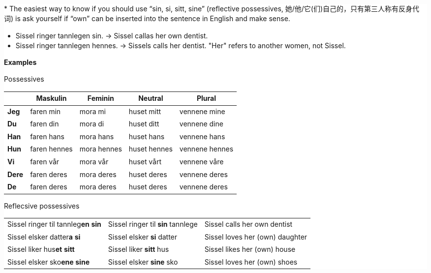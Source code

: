 \* The easiest way to know if you should use “sin, si, sitt, sine” (reflective possessives, 她/他/它(们)自己的，只有第三人称有反身代词) is ask yourself if “own” can be inserted into the sentence in English and make sense.



- Sissel ringer tannlegen sin. $\rightarrow$ Sissel callas her own dentist.
- Sissel ringer tannlegen hennes. $\rightarrow$ Sissels calls her dentist. "Her" refers to another women, not Sissel. 



**Examples**

Possessives

|          | Maskulin     | Feminin     | Neutral      | Plural         |
| -------- | ------------ | ----------- | ------------ | -------------- |
| **Jeg**  | faren min    | mora mi     | huset mitt   | vennene mine   |
| **Du**   | faren din    | mora di     | huset ditt   | vennene dine   |
| **Han**  | faren hans   | mora hans   | huset hans   | vennene hans   |
| **Hun**  | faren hennes | mora hennes | huset hennes | vennene hennes |
| **Vi**   | faren vår    | mora vår    | huset vårt   | vennene våre   |
| **Dere** | faren deres  | mora deres  | huset deres  | vennene deres  |
| **De**   | faren deres  | mora deres  | huset deres  | vennene deres  |





Reflecsive possessives

<table>
<tbody>
  <tr>
  <td>Sissel ringer til tannleg<strong>en sin</strong></td>
  <td>Sissel ringer til <strong>sin</strong> tannlege</td>
  <td>Sissel calls her own dentist</td>
  </tr>
  <tr>
  <td>Sissel elsker datter<strong>a si</strong></td>
  <td>Sissel elsker <strong>si</strong> datter</td>
  <td>Sissel loves her (own) daughter</td>
  </tr>
  <tr>
  <td>Sissel liker hus<strong>et sitt</strong></td>
  <td>Sissel liker <strong>sitt</strong> hus</td>
  <td>Sissel likes her (own) house</td>
  </tr>
  <tr>
  <td>Sissel elsker sko<strong>ene sine</strong></td>
  <td>Sissel elsker <strong>sine</strong> sko</td>
  <td>Sissel loves her (own) shoes</td>
  </tr>
</tbody>
</table>
